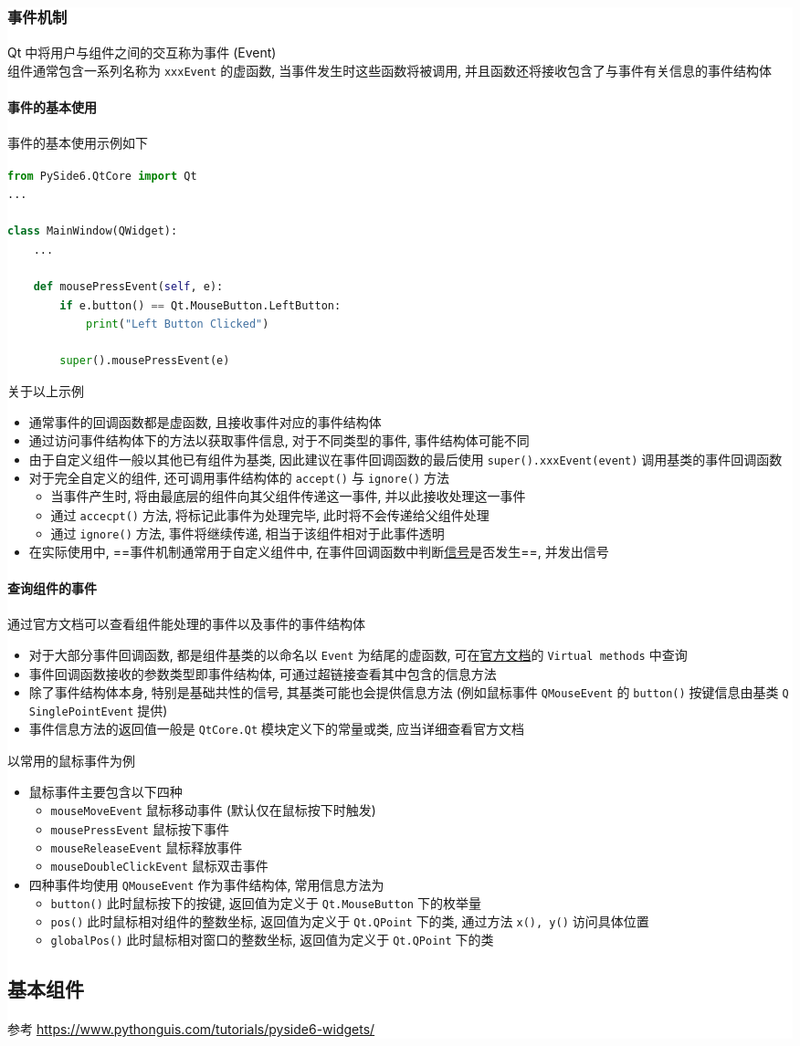 ### 事件机制
Qt 中将用户与组件之间的交互称为事件 (Event)  
组件通常包含一系列名称为 `xxxEvent` 的虚函数, 当事件发生时这些函数将被调用, 并且函数还将接收包含了与事件有关信息的事件结构体

#### 事件的基本使用
事件的基本使用示例如下

```python
from PySide6.QtCore import Qt
...

class MainWindow(QWidget):
    ...

    def mousePressEvent(self, e):
        if e.button() == Qt.MouseButton.LeftButton:
            print("Left Button Clicked")

        super().mousePressEvent(e)
```

关于以上示例
* 通常事件的回调函数都是虚函数, 且接收事件对应的事件结构体
* 通过访问事件结构体下的方法以获取事件信息, 对于不同类型的事件, 事件结构体可能不同
* 由于自定义组件一般以其他已有组件为基类, 因此建议在事件回调函数的最后使用 `super().xxxEvent(event)` 调用基类的事件回调函数
* 对于完全自定义的组件, 还可调用事件结构体的 `accept()` 与 `ignore()` 方法
    * 当事件产生时, 将由最底层的组件向其父组件传递这一事件, 并以此接收处理这一事件
    * 通过 `accecpt()` 方法, 将标记此事件为处理完毕, 此时将不会传递给父组件处理
    * 通过 `ignore()` 方法, 事件将继续传递, 相当于该组件相对于此事件透明
* 在实际使用中, ==事件机制通常用于自定义组件中, 在事件回调函数中判断[信号](#信号槽机制)是否发生==, 并发出信号

#### 查询组件的事件
通过官方文档可以查看组件能处理的事件以及事件的事件结构体
* 对于大部分事件回调函数, 都是组件基类的以命名以 `Event` 为结尾的虚函数, 可在[官方文档](https://doc.qt.io/qtforpython-6/PySide6/QtWidgets/QWidget.html#virtual-methods)的 `Virtual methods` 中查询
* 事件回调函数接收的参数类型即事件结构体, 可通过超链接查看其中包含的信息方法
* 除了事件结构体本身, 特别是基础共性的信号, 其基类可能也会提供信息方法 (例如鼠标事件 `QMouseEvent` 的 `button()` 按键信息由基类 `QSinglePointEvent` 提供)
* 事件信息方法的返回值一般是 `QtCore.Qt` 模块定义下的常量或类, 应当详细查看官方文档

以常用的鼠标事件为例
* 鼠标事件主要包含以下四种
    * `mouseMoveEvent` 鼠标移动事件 (默认仅在鼠标按下时触发)
    * `mousePressEvent` 鼠标按下事件
    * `mouseReleaseEvent` 鼠标释放事件
    * `mouseDoubleClickEvent` 鼠标双击事件
* 四种事件均使用 `QMouseEvent` 作为事件结构体, 常用信息方法为
    * `button()` 此时鼠标按下的按键, 返回值为定义于 `Qt.MouseButton` 下的枚举量
    * `pos()` 此时鼠标相对组件的整数坐标, 返回值为定义于 `Qt.QPoint` 下的类, 通过方法 `x(), y()` 访问具体位置
    * `globalPos()` 此时鼠标相对窗口的整数坐标, 返回值为定义于 `Qt.QPoint` 下的类

## 基本组件
参考 <https://www.pythonguis.com/tutorials/pyside6-widgets/>
